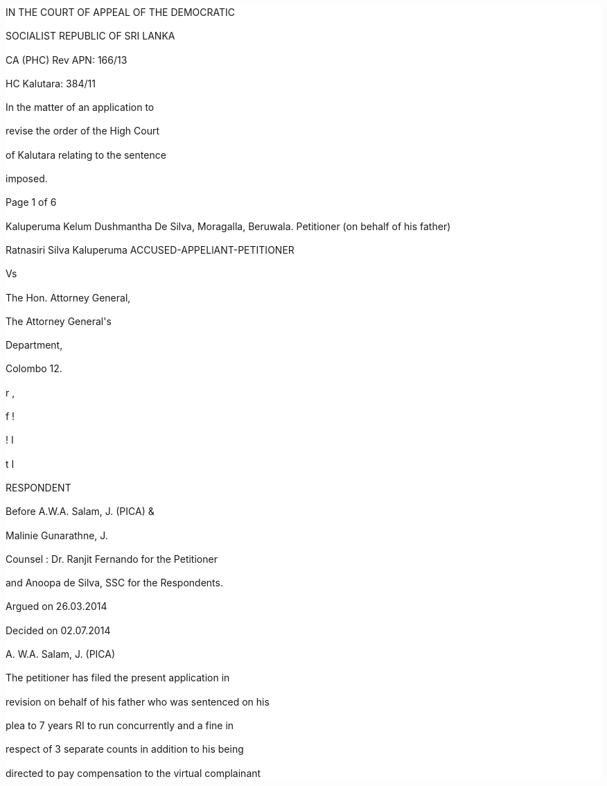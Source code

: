 IN THE COURT OF APPEAL OF THE DEMOCRATIC

SOCIALIST REPUBLIC OF SRI LANKA

CA (PHC) Rev APN: 166/13

HC Kalutara: 384/11

In the matter of an application to

revise the order of the High Court

of Kalutara relating to the sentence

imposed.

Page 1 of 6

Kaluperuma Kelum Dushmantha De Silva, Moragalla, Beruwala. Petitioner (on behalf of his father)

Ratnasiri Silva Kaluperuma ACCUSED-APPELlANT-PETITIONER

Vs

The Hon. Attorney General,

The Attorney General's

Department,

Colombo 12.

r ,

f !

! I

t I

RESPONDENT

Before A.W.A. Salam, J. (PICA) &

Malinie Gunarathne, J.

Counsel : Dr. Ranjit Fernando for the Petitioner

and Anoopa de Silva, SSC for the Respondents.

Argued on 26.03.2014

Decided on 02.07.2014

A. W.A. Salam, J. (PICA)

The petitioner has filed the present application in

revision on behalf of his father who was sentenced on his

plea to 7 years RI to run concurrently and a fine in

respect of 3 separate counts in addition to his being

directed to pay compensation to the virtual complainant
